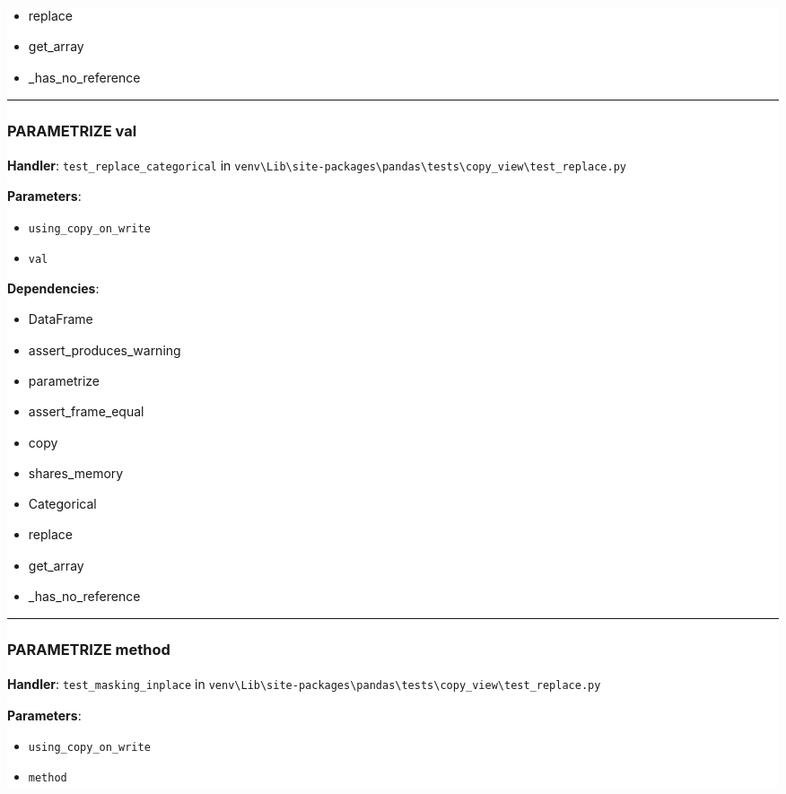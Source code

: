 - replace

- get_array

- _has_no_reference




---


### PARAMETRIZE val

**Handler**: `test_replace_categorical` in `venv\Lib\site-packages\pandas\tests\copy_view\test_replace.py`


**Parameters**:

- `using_copy_on_write`

- `val`



**Dependencies**:

- DataFrame

- assert_produces_warning

- parametrize

- assert_frame_equal

- copy

- shares_memory

- Categorical

- replace

- get_array

- _has_no_reference




---


### PARAMETRIZE method

**Handler**: `test_masking_inplace` in `venv\Lib\site-packages\pandas\tests\copy_view\test_replace.py`


**Parameters**:

- `using_copy_on_write`

- `method`
